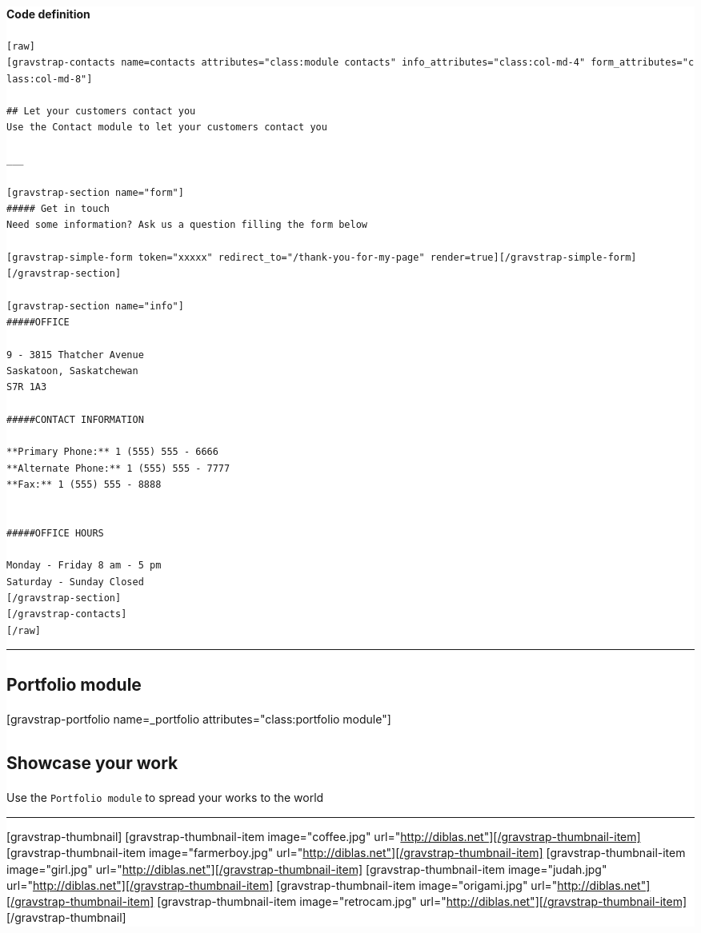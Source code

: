 
#### Code definition

    [raw]
    [gravstrap-contacts name=contacts attributes="class:module contacts" info_attributes="class:col-md-4" form_attributes="class:col-md-8"]

    ## Let your customers contact you
    Use the Contact module to let your customers contact you

    ___

    [gravstrap-section name="form"]
    ##### Get in touch
    Need some information? Ask us a question filling the form below

    [gravstrap-simple-form token="xxxxx" redirect_to="/thank-you-for-my-page" render=true][/gravstrap-simple-form]
    [/gravstrap-section]

    [gravstrap-section name="info"]
    #####OFFICE

    9 - 3815 Thatcher Avenue  
    Saskatoon, Saskatchewan  
    S7R 1A3

    #####CONTACT INFORMATION

    **Primary Phone:** 1 (555) 555 - 6666  
    **Alternate Phone:** 1 (555) 555 - 7777  
    **Fax:** 1 (555) 555 - 8888


    #####OFFICE HOURS

    Monday - Friday 8 am - 5 pm  
    Saturday - Sunday Closed  
    [/gravstrap-section]
    [/gravstrap-contacts]
    [/raw]

___

## Portfolio module

[gravstrap-portfolio name=_portfolio attributes="class:portfolio module"]

## Showcase your work
Use the `Portfolio module` to spread your works to the world

___

[gravstrap-thumbnail]
[gravstrap-thumbnail-item image="coffee.jpg" url="http://diblas.net"][/gravstrap-thumbnail-item]
[gravstrap-thumbnail-item image="farmerboy.jpg" url="http://diblas.net"][/gravstrap-thumbnail-item]
[gravstrap-thumbnail-item image="girl.jpg" url="http://diblas.net"][/gravstrap-thumbnail-item]
[gravstrap-thumbnail-item image="judah.jpg" url="http://diblas.net"][/gravstrap-thumbnail-item]
[gravstrap-thumbnail-item image="origami.jpg" url="http://diblas.net"][/gravstrap-thumbnail-item]
[gravstrap-thumbnail-item image="retrocam.jpg" url="http://diblas.net"][/gravstrap-thumbnail-item]
[/gravstrap-thumbnail]
